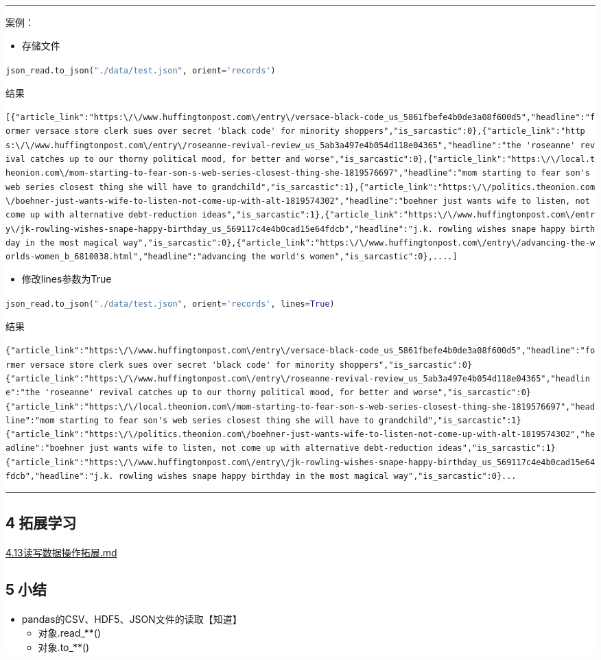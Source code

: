 ----

案例：

* 存储文件

```python
json_read.to_json("./data/test.json", orient='records')
```

结果

```
[{"article_link":"https:\/\/www.huffingtonpost.com\/entry\/versace-black-code_us_5861fbefe4b0de3a08f600d5","headline":"former versace store clerk sues over secret 'black code' for minority shoppers","is_sarcastic":0},{"article_link":"https:\/\/www.huffingtonpost.com\/entry\/roseanne-revival-review_us_5ab3a497e4b054d118e04365","headline":"the 'roseanne' revival catches up to our thorny political mood, for better and worse","is_sarcastic":0},{"article_link":"https:\/\/local.theonion.com\/mom-starting-to-fear-son-s-web-series-closest-thing-she-1819576697","headline":"mom starting to fear son's web series closest thing she will have to grandchild","is_sarcastic":1},{"article_link":"https:\/\/politics.theonion.com\/boehner-just-wants-wife-to-listen-not-come-up-with-alt-1819574302","headline":"boehner just wants wife to listen, not come up with alternative debt-reduction ideas","is_sarcastic":1},{"article_link":"https:\/\/www.huffingtonpost.com\/entry\/jk-rowling-wishes-snape-happy-birthday_us_569117c4e4b0cad15e64fdcb","headline":"j.k. rowling wishes snape happy birthday in the most magical way","is_sarcastic":0},{"article_link":"https:\/\/www.huffingtonpost.com\/entry\/advancing-the-worlds-women_b_6810038.html","headline":"advancing the world's women","is_sarcastic":0},....]
```

* 修改lines参数为True

```python
json_read.to_json("./data/test.json", orient='records', lines=True)
```

结果

```
{"article_link":"https:\/\/www.huffingtonpost.com\/entry\/versace-black-code_us_5861fbefe4b0de3a08f600d5","headline":"former versace store clerk sues over secret 'black code' for minority shoppers","is_sarcastic":0}
{"article_link":"https:\/\/www.huffingtonpost.com\/entry\/roseanne-revival-review_us_5ab3a497e4b054d118e04365","headline":"the 'roseanne' revival catches up to our thorny political mood, for better and worse","is_sarcastic":0}
{"article_link":"https:\/\/local.theonion.com\/mom-starting-to-fear-son-s-web-series-closest-thing-she-1819576697","headline":"mom starting to fear son's web series closest thing she will have to grandchild","is_sarcastic":1}
{"article_link":"https:\/\/politics.theonion.com\/boehner-just-wants-wife-to-listen-not-come-up-with-alt-1819574302","headline":"boehner just wants wife to listen, not come up with alternative debt-reduction ideas","is_sarcastic":1}
{"article_link":"https:\/\/www.huffingtonpost.com\/entry\/jk-rowling-wishes-snape-happy-birthday_us_569117c4e4b0cad15e64fdcb","headline":"j.k. rowling wishes snape happy birthday in the most magical way","is_sarcastic":0}...
```



----

## 4 拓展学习

[4.13读写数据操作拓展.md](https://github.com/sherwinNG/budao_AI/blob/main/04-数据科学库/04-pandas/4.13读写数据操作拓展.md)



## 5 小结

* pandas的CSV、HDF5、JSON文件的读取【知道】
    * 对象.read_**()
    * 对象.to_**()

